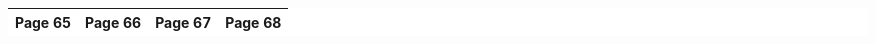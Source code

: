 

| Page 65  | Page 66 | Page 67 | Page 68 |
| ------------- | ------------- | ------------- | ------------- |